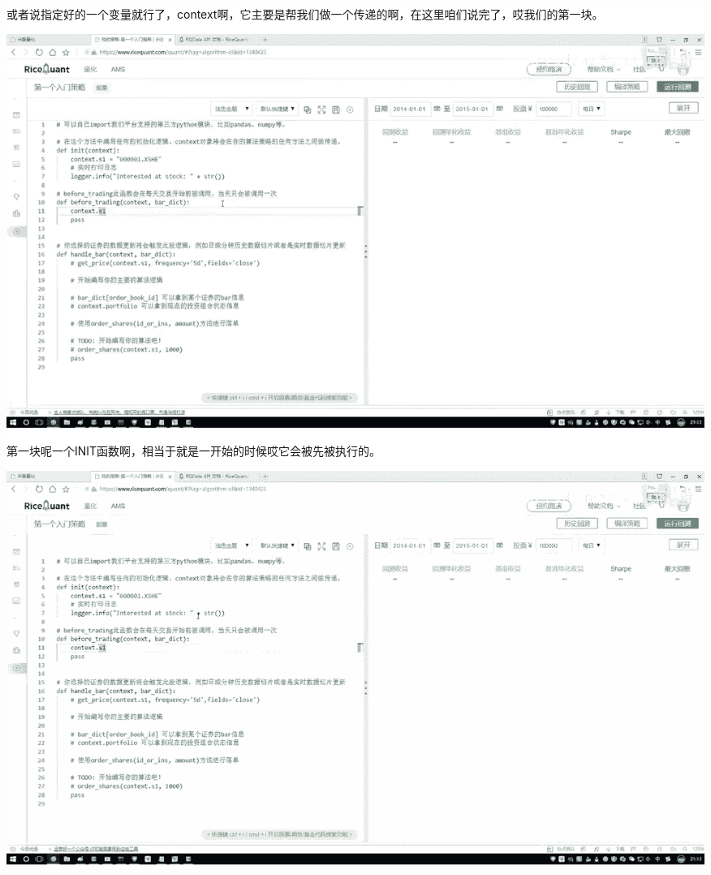 或者说指定好的一个变量就行了，context啊，它主要是帮我们做一个传递的啊，在这里咱们说完了，哎我们的第一块。



![](img/72cb72d0ded88de27f036dab7226f75f_49.png)

第一块呢一个INIT函数啊，相当于就是一开始的时候哎它会被先被执行的。

![](img/72cb72d0ded88de27f036dab7226f75f_51.png)
